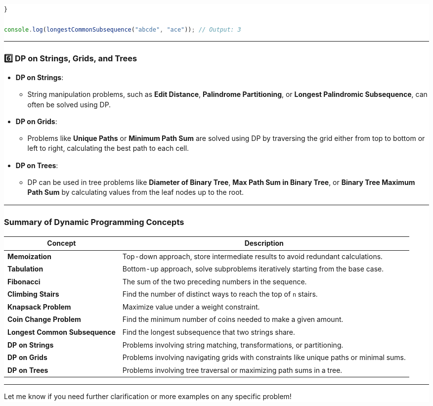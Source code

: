 ```js
}

console.log(longestCommonSubsequence("abcde", "ace")); // Output: 3
```

---

### 6️⃣ **DP on Strings, Grids, and Trees**

- **DP on Strings**:
  - String manipulation problems, such as **Edit Distance**, **Palindrome Partitioning**, or **Longest Palindromic Subsequence**, can often be solved using DP.
  
- **DP on Grids**:
  - Problems like **Unique Paths** or **Minimum Path Sum** are solved using DP by traversing the grid either from top to bottom or left to right, calculating the best path to each cell.
  
- **DP on Trees**:
  - DP can be used in tree problems like **Diameter of Binary Tree**, **Max Path Sum in Binary Tree**, or **Binary Tree Maximum Path Sum** by calculating values from the leaf nodes up to the root.

---

### **Summary of Dynamic Programming Concepts**

| **Concept**                   | **Description**                                                                                             |
|-------------------------------|-------------------------------------------------------------------------------------------------------------|
| **Memoization**                | Top-down approach, store intermediate results to avoid redundant calculations.                               |
| **Tabulation**                 | Bottom-up approach, solve subproblems iteratively starting from the base case.                              |
| **Fibonacci**                  | The sum of the two preceding numbers in the sequence.                                                        |
| **Climbing Stairs**            | Find the number of distinct ways to reach the top of `n` stairs.                                              |
| **Knapsack Problem**           | Maximize value under a weight constraint.                                                                    |
| **Coin Change Problem**        | Find the minimum number of coins needed to make a given amount.                                              |
| **Longest Common Subsequence** | Find the longest subsequence that two strings share.                                                        |
| **DP on Strings**              | Problems involving string matching, transformations, or partitioning.                                        |
| **DP on Grids**                | Problems involving navigating grids with constraints like unique paths or minimal sums.                     |
| **DP on Trees**                | Problems involving tree traversal or maximizing path sums in a tree.                                        |

---

Let me know if you need further clarification or more examples on any specific problem!